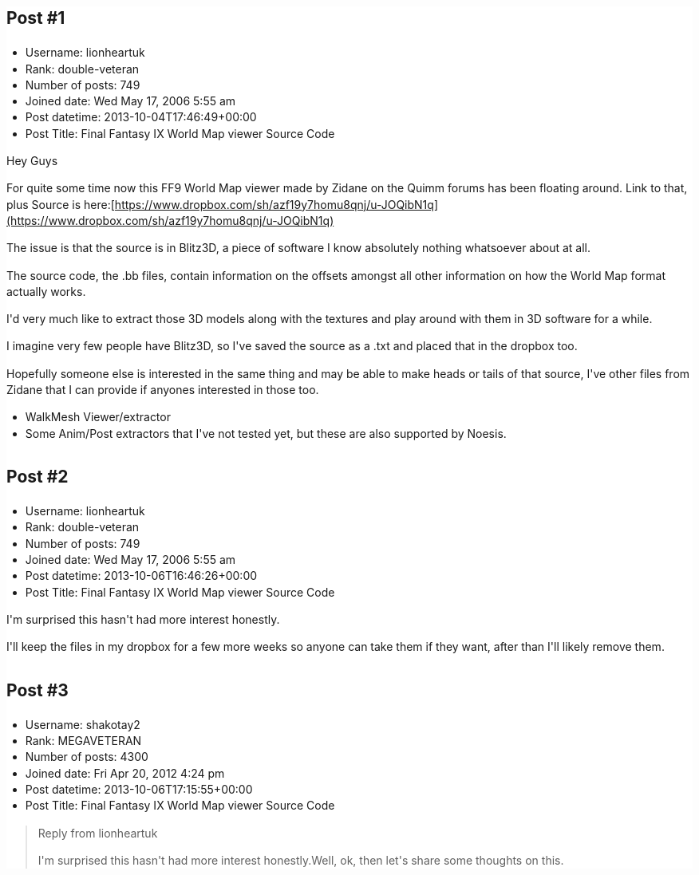 ## Post #1
- Username: lionheartuk
- Rank: double-veteran
- Number of posts: 749
- Joined date: Wed May 17, 2006 5:55 am
- Post datetime: 2013-10-04T17:46:49+00:00
- Post Title: Final Fantasy IX World Map viewer Source Code

Hey Guys

For quite some time now this FF9 World Map viewer made by Zidane on the Quimm forums has been floating around.
Link to that, plus Source is here:[https://www.dropbox.com/sh/azf19y7homu8qnj/u-JOQibN1q](https://www.dropbox.com/sh/azf19y7homu8qnj/u-JOQibN1q)

The issue is that the source is in Blitz3D, a piece of software I know absolutely nothing whatsoever about at all.

The source code, the .bb files, contain information on the offsets amongst all other information on how the World Map format actually works.

I'd very much like to extract those 3D models along with the textures and play around with them in 3D software for a while.

I imagine very few people have Blitz3D, so I've saved the source as a .txt and placed that in the dropbox too.

Hopefully someone else is interested in the same thing and may be able to make heads or tails of that source, I've other files from Zidane that I can provide if anyones interested in those too.

- WalkMesh Viewer/extractor
- Some Anim/Post extractors that I've not tested yet, but these are also supported by Noesis.
## Post #2
- Username: lionheartuk
- Rank: double-veteran
- Number of posts: 749
- Joined date: Wed May 17, 2006 5:55 am
- Post datetime: 2013-10-06T16:46:26+00:00
- Post Title: Final Fantasy IX World Map viewer Source Code

I'm surprised this hasn't had more interest honestly.

I'll keep the files in my dropbox for a few more weeks so anyone can take them if they want, after than I'll likely remove them.
## Post #3
- Username: shakotay2
- Rank: MEGAVETERAN
- Number of posts: 4300
- Joined date: Fri Apr 20, 2012 4:24 pm
- Post datetime: 2013-10-06T17:15:55+00:00
- Post Title: Final Fantasy IX World Map viewer Source Code

> Reply from lionheartuk
>
> I'm surprised this hasn't had more interest honestly.Well, ok, then let's share some thoughts on this.  
